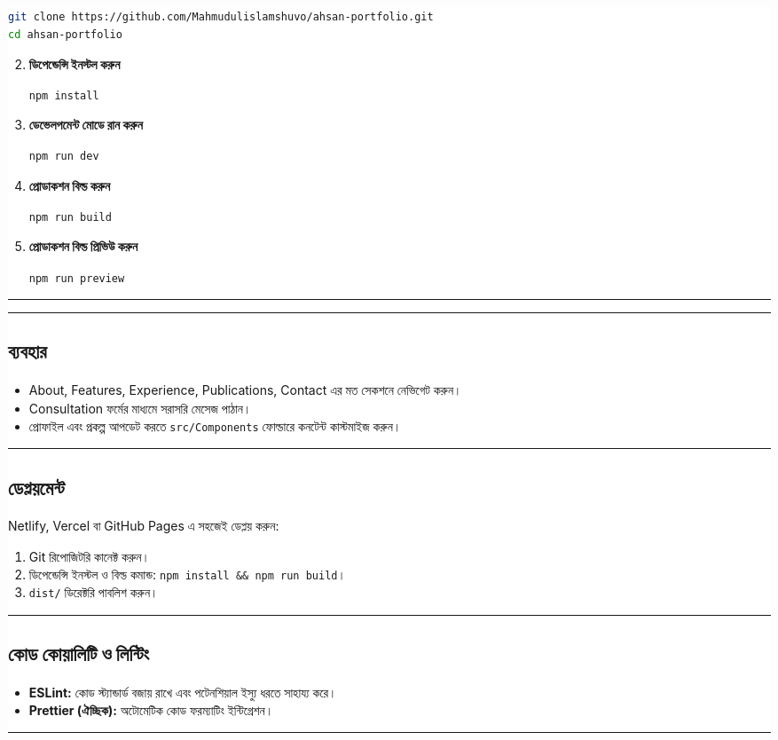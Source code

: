    ```bash
   git clone https://github.com/Mahmudulislamshuvo/ahsan-portfolio.git
   cd ahsan-portfolio
   ```

2. **ডিপেন্ডেন্সি ইনস্টল করুন**

   ```bash
   npm install
   ```

3. **ডেভেলপমেন্ট মোডে রান করুন**

   ```bash
   npm run dev
   ```

4. **প্রোডাকশন বিল্ড করুন**

   ```bash
   npm run build
   ```

5. **প্রোডাকশন বিল্ড প্রিভিউ করুন**

   ```bash
   npm run preview
   ```

---

---

## ব্যবহার

- About, Features, Experience, Publications, Contact এর মত সেকশনে নেভিগেট করুন।
- Consultation ফর্মের মাধ্যমে সরাসরি মেসেজ পাঠান।
- প্রোফাইল এবং প্রকল্প আপডেট করতে `src/Components` ফোল্ডারে কনটেন্ট কাস্টমাইজ করুন।

---

## ডেপ্লয়মেন্ট

Netlify, Vercel বা GitHub Pages এ সহজেই ডেপ্লয় করুন:

1. Git রিপোজিটরি কানেক্ট করুন।
2. ডিপেন্ডেন্সি ইনস্টল ও বিল্ড কমান্ড: `npm install && npm run build`।
3. `dist/` ডিরেক্টরি পাবলিশ করুন।

---

## কোড কোয়ালিটি ও লিন্টিং

- **ESLint:** কোড স্ট্যান্ডার্ড বজায় রাখে এবং পটেনশিয়াল ইস্যু ধরতে সাহায্য করে।
- **Prettier (ঐচ্ছিক):** অটোমেটিক কোড ফরম্যাটিং ইন্টিগ্রেশন।

---
